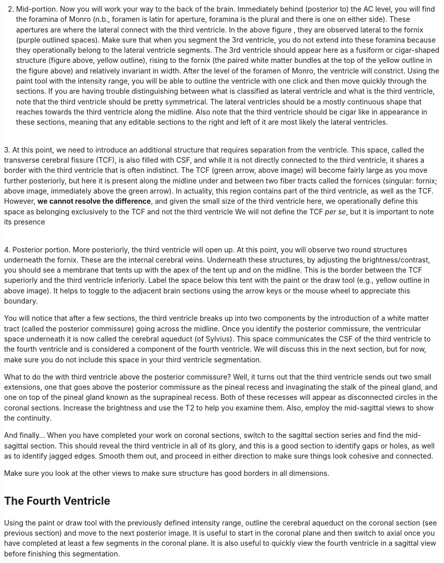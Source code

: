 2.  Mid-portion. Now you will work your way to the back of the brain.  Immediately behind (posterior to) the AC level, you will find the foramina of Monro (n.b., foramen is latin for aperture, foramina is the plural and there is one on either side). These apertures are where the lateral connect with the third ventricle.  In the above figure , they are observed lateral to the fornix (purple outlined spaces). Make sure that when you segment the 3rd ventricle, you do not extend into these foramina because they operationally belong to the lateral ventricle segments.  The 3rd ventricle should appear here as a fusiform or cigar-shaped structure (figure above, yellow outline), rising to the fornix (the paired white matter bundles at the top of the yellow outline in the figure above) and relatively invariant in width.  After the level of the foramen of Monro, the ventricle will constrict. Using the paint tool with the intensity range, you will be able to outline the ventricle with one click and then move quickly through the sections. If you are having trouble distinguishing between what is classified as lateral ventricle and what is the third ventricle, note that the third ventricle should be pretty symmetrical. The lateral ventricles should be a mostly continuous shape that reaches towards the third ventricle along the midline. Also note that the third ventricle should be cigar like in appearance in these sections, meaning that any editable sections to the right and left of it are most likely the lateral ventricles.</p>
<p><img src="https://lh3.googleusercontent.com/eGRZnVVZoDb7le3R7Wny9DquMVaX_nsrN27Dl3tQMD9AC57NM84zQpmm-KzFHjyeflcLi7YcXeYE" alt="" title="TCF"><br>
3. At this point, we need to introduce an additional structure that requires separation from the ventricle. This space, called the transverse cerebral fissure (TCF), is also filled with CSF, and while it is not directly connected to the third ventricle, it shares a border with the third ventricle that is often indistinct.  The TCF (green arrow, above image) will become fairly large as you move further posteriorly, but here it is present along the midline under and between two fiber tracts called the fornices (singular: fornix; above image, immediately above the green arrow).  In actuality, this region contains part of the third ventricle, as well as the TCF. However, <strong>we cannot resolve the difference</strong>, and given the small size of the third ventricle here, we operationally define this space as belonging exclusively to the TCF and not the third ventricle  We will not define the TCF <em>per se</em>, but it is important to note its presence</p>
<p><img src="https://lh3.googleusercontent.com/jsmIb9xb6xhFDLonXWHrAhX0zGJy7Ax1vtV0hQR4wtXHmHgXL6ovLz4_ZXtpa3F0BdAXSGxceUfX" alt="" title="Post 3rd"><br>
4. Posterior portion. More posteriorly, the third ventricle will open up.  At this point, you will observe two round structures underneath the fornix.  These are the internal cerebral veins.  Underneath these structures, by adjusting the brightness/contrast, you should see a membrane that tents up with the apex of the tent up and on the midline.  This is the border between the TCF superiorly and the third ventricle inferiorly.  Label the space below this tent with the paint or the draw tool (e.g., yellow outline in above image).  It helps to toggle to the adjacent brain sections using the arrow keys or the mouse wheel to appreciate this boundary.</p>
<p>You will notice that after a few sections, the third ventricle breaks up into two components by the introduction of a white matter tract (called the posterior commissure) going across the midline.  Once you identify the posterior commissure, the ventricular space underneath it is now called the cerebral aqueduct (of Sylvius).  This space communicates the CSF of the third ventricle to the fourth ventricle and is considered a component of the fourth ventricle.  We will discuss this in the next section, but for now, make sure you do not include this space in your third ventricle segmentation.</p>
<p>What to do the with third ventricle above the posterior commissure?  Well, it turns out that the third ventricle sends out two small extensions, one that goes above the posterior commissure as the pineal recess and invaginating the stalk of the pineal gland, and one on top of the pineal gland known as the suprapineal recess.  Both of these recesses will appear as disconnected circles in the coronal sections.  Increase the brightness and use the T2 to help you examine them. Also, employ the mid-sagittal views to show the continuity.</p>
<p>And finally…  When you have completed your work on coronal sections, switch to the sagittal section series and find the mid-sagittal section.  This should reveal the third ventricle in all of its glory, and this is a good section to identify gaps or holes, as well as to identify jagged edges.  Smooth them out, and proceed in either direction to make sure things look cohesive and connected.</p>
<p>Make sure you look at the other views to make sure structure has good borders in all dimensions.</p>
<h2 id="the-fourth-ventricle">The Fourth Ventricle</h2>
<p>Using the paint or draw tool with the previously defined intensity range, outline the cerebral aqueduct on the coronal section (see previous section) and move to the next posterior image. It is useful to start in the coronal plane and then switch to axial once you have completed at least a few segments in the coronal plane.  It is also useful to quickly view the fourth ventricle in a sagittal view before finishing this segmentation.</p>